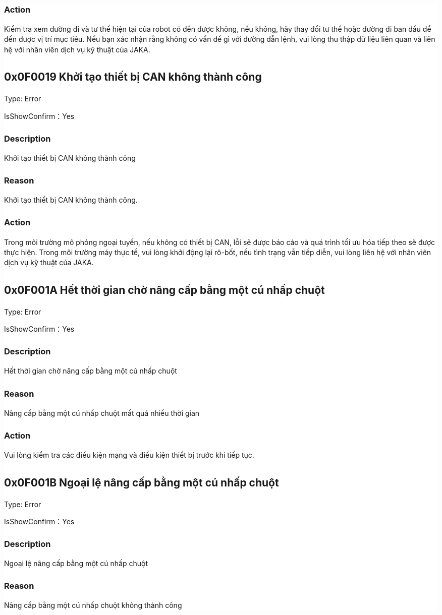 ### Action
 Kiểm tra xem đường đi và tư thế hiện tại của robot có đến được không, nếu không, hãy thay đổi tư thế hoặc đường đi ban đầu để đến được vị trí mục tiêu. Nếu bạn xác nhận rằng không có vấn đề gì với đường dẫn lệnh, vui lòng thu thập dữ liệu liên quan và liên hệ với nhân viên dịch vụ kỹ thuật của JAKA.

## 0x0F0019 Khởi tạo thiết bị CAN không thành công 
 Type: Error 

 IsShowConfirm：Yes  

### Description 
 Khởi tạo thiết bị CAN không thành công

### Reason
 Khởi tạo thiết bị CAN không thành công.

### Action
 Trong môi trường mô phỏng ngoại tuyến, nếu không có thiết bị CAN, lỗi sẽ được báo cáo và quá trình tối ưu hóa tiếp theo sẽ được thực hiện. Trong môi trường máy thực tế, vui lòng khởi động lại rô-bốt, nếu tình trạng vẫn tiếp diễn, vui lòng liên hệ với nhân viên dịch vụ kỹ thuật của JAKA.

## 0x0F001A Hết thời gian chờ nâng cấp bằng một cú nhấp chuột 
 Type: Error 

 IsShowConfirm：Yes  

### Description 
 Hết thời gian chờ nâng cấp bằng một cú nhấp chuột

### Reason
 Nâng cấp bằng một cú nhấp chuột mất quá nhiều thời gian

### Action
 Vui lòng kiểm tra các điều kiện mạng và điều kiện thiết bị trước khi tiếp tục.

## 0x0F001B Ngoại lệ nâng cấp bằng một cú nhấp chuột 
 Type: Error 

 IsShowConfirm：Yes  

### Description 
 Ngoại lệ nâng cấp bằng một cú nhấp chuột

### Reason
 Nâng cấp bằng một cú nhấp chuột không thành công
